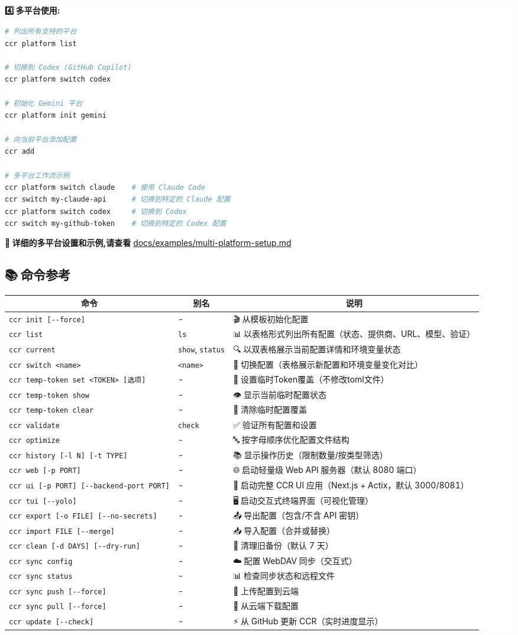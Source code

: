 **4️⃣ 多平台使用:**

```bash
# 列出所有支持的平台
ccr platform list

# 切换到 Codex (GitHub Copilot)
ccr platform switch codex

# 初始化 Gemini 平台
ccr platform init gemini

# 向当前平台添加配置
ccr add

# 多平台工作流示例
ccr platform switch claude    # 使用 Claude Code
ccr switch my-claude-api      # 切换到特定的 Claude 配置
ccr platform switch codex     # 切换到 Codex
ccr switch my-github-token    # 切换到特定的 Codex 配置
```

**📖 详细的多平台设置和示例,请查看** [docs/examples/multi-platform-setup.md](docs/examples/multi-platform-setup.md)

## 📚 命令参考

| 命令 | 别名 | 说明 |
|------|------|------|
| `ccr init [--force]` | - | 🎬 从模板初始化配置 |
| `ccr list` | `ls` | 📊 以表格形式列出所有配置（状态、提供商、URL、模型、验证） |
| `ccr current` | `show`, `status` | 🔍 以双表格展示当前配置详情和环境变量状态 |
| `ccr switch <name>` | `<name>` | 🔄 切换配置（表格展示新配置和环境变量变化对比） |
| `ccr temp-token set <TOKEN> [选项]` | - | 🎯 设置临时Token覆盖（不修改toml文件） |
| `ccr temp-token show` | - | 👁️ 显示当前临时配置状态 |
| `ccr temp-token clear` | - | 🧹 清除临时配置覆盖 |
| `ccr validate` | `check` | ✅ 验证所有配置和设置 |
| `ccr optimize` | - | 🔤 按字母顺序优化配置文件结构 |
| `ccr history [-l N] [-t TYPE]` | - | 📚 显示操作历史（限制数量/按类型筛选） |
| `ccr web [-p PORT]` | - | 🌐 启动轻量级 Web API 服务器（默认 8080 端口） |
| `ccr ui [-p PORT] [--backend-port PORT]` | - | 🎨 启动完整 CCR UI 应用（Next.js + Actix，默认 3000/8081） |
| `ccr tui [--yolo]` | - | 🖥️ 启动交互式终端界面（可视化管理） |
| `ccr export [-o FILE] [--no-secrets]` | - | 📤 导出配置（包含/不含 API 密钥） |
| `ccr import FILE [--merge]` | - | 📥 导入配置（合并或替换） |
| `ccr clean [-d DAYS] [--dry-run]` | - | 🧹 清理旧备份（默认 7 天） |
| `ccr sync config` | - | ☁️ 配置 WebDAV 同步（交互式） |
| `ccr sync status` | - | 📊 检查同步状态和远程文件 |
| `ccr sync push [--force]` | - | 🔼 上传配置到云端 |
| `ccr sync pull [--force]` | - | 🔽 从云端下载配置 |
| `ccr update [--check]` | - | ⚡ 从 GitHub 更新 CCR（实时进度显示） |